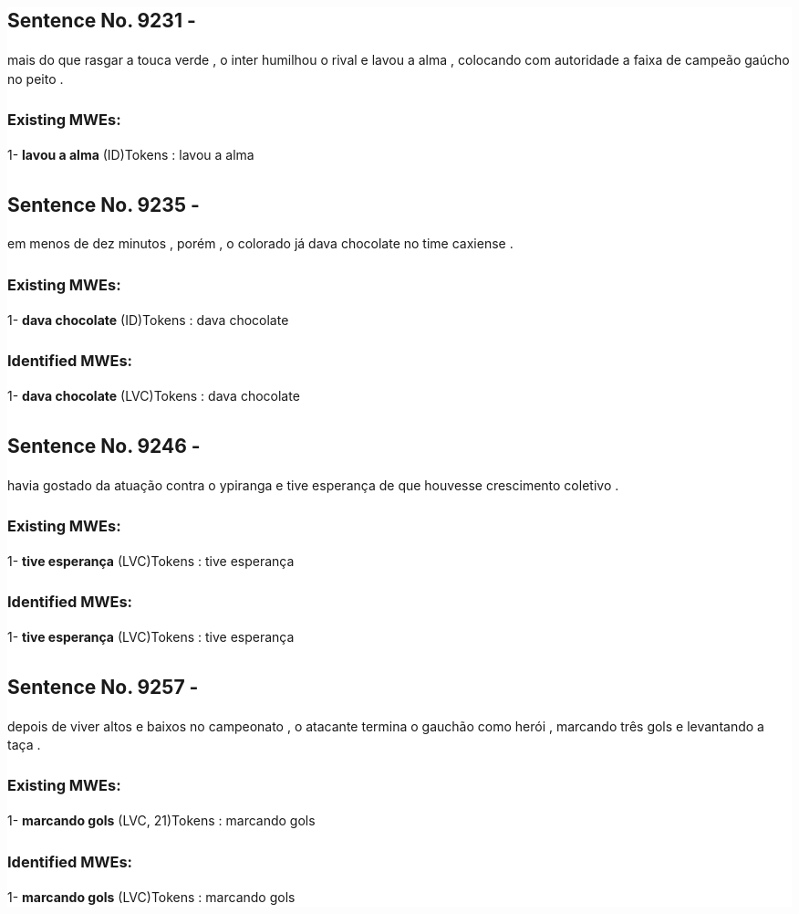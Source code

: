 ## Sentence No. 9231 - 
mais do que rasgar a touca verde , o inter humilhou o rival e lavou a alma , colocando com autoridade a faixa de campeão gaúcho no peito . 
### Existing MWEs: 
1- **lavou a alma** (ID)Tokens : 
lavou
a
alma

## Sentence No. 9235 - 
em menos de dez minutos , porém , o colorado já dava chocolate no time caxiense . 
### Existing MWEs: 
1- **dava chocolate** (ID)Tokens : 
dava
chocolate

### Identified MWEs: 
1- **dava chocolate** (LVC)Tokens : 
dava
chocolate

## Sentence No. 9246 - 
havia gostado da atuação contra o ypiranga e tive esperança de que houvesse crescimento coletivo . 
### Existing MWEs: 
1- **tive esperança** (LVC)Tokens : 
tive
esperança

### Identified MWEs: 
1- **tive esperança** (LVC)Tokens : 
tive
esperança

## Sentence No. 9257 - 
depois de viver altos e baixos no campeonato , o atacante termina o gauchão como herói , marcando três gols e levantando a taça . 
### Existing MWEs: 
1- **marcando gols** (LVC, 21)Tokens : 
marcando
gols

### Identified MWEs: 
1- **marcando gols** (LVC)Tokens : 
marcando
gols

